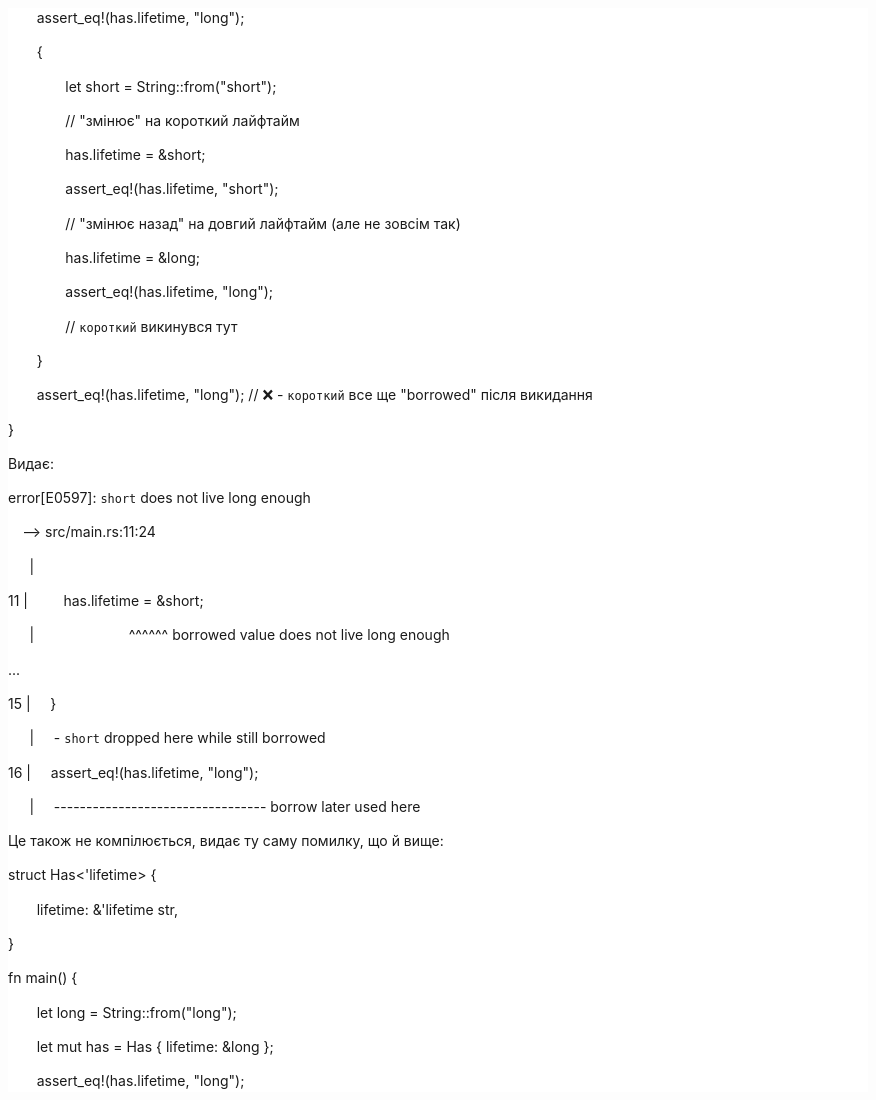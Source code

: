 `    `assert\_eq!(has.lifetime, "long");

`    `{

`        `let short = String::from("short");

`        `// "змінює" на короткий лайфтайм

`        `has.lifetime = &short;

`        `assert\_eq!(has.lifetime, "short");

`        `// "змінює назад" на довгий лайфтайм (але не зовсім так)

`        `has.lifetime = &long;

`        `assert\_eq!(has.lifetime, "long");

`        `// `короткий` викинувся тут

`    `}

`    `assert\_eq!(has.lifetime, "long"); // ❌ - `короткий` все ще "borrowed" після викидання

}

Видає:

error[E0597]: `short` does not live long enough

`  `--> src/main.rs:11:24

`   `|

11 |         has.lifetime = &short;

`   `|                        ^^^^^^ borrowed value does not live long enough

...

15 |     }

`   `|     - `short` dropped here while still borrowed

16 |     assert\_eq!(has.lifetime, "long");

`   `|     --------------------------------- borrow later used here



Це також не компілюється, видає ту саму помилку, що й вище:

struct Has<'lifetime> {

`    `lifetime: &'lifetime str,

}

fn main() {

`    `let long = String::from("long");

`    `let mut has = Has { lifetime: &long };

`    `assert\_eq!(has.lifetime, "long");
